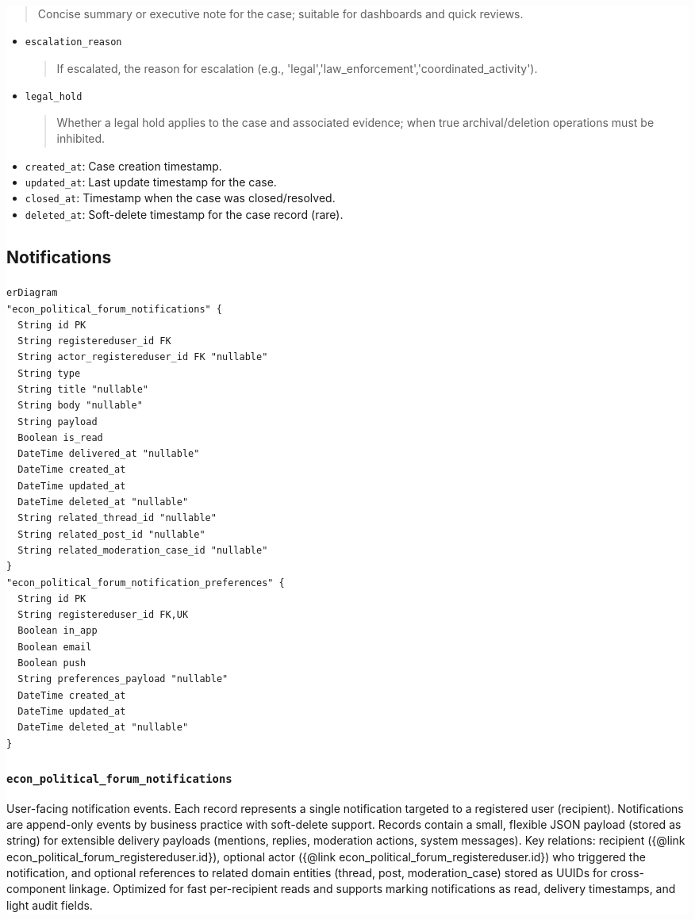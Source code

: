   > Concise summary or executive note for the case; suitable for dashboards
  > and quick reviews.
- `escalation_reason`
  > If escalated, the reason for escalation (e.g.,
  > 'legal','law_enforcement','coordinated_activity').
- `legal_hold`
  > Whether a legal hold applies to the case and associated evidence; when
  > true archival/deletion operations must be inhibited.
- `created_at`: Case creation timestamp.
- `updated_at`: Last update timestamp for the case.
- `closed_at`: Timestamp when the case was closed/resolved.
- `deleted_at`: Soft-delete timestamp for the case record (rare).

## Notifications

```mermaid
erDiagram
"econ_political_forum_notifications" {
  String id PK
  String registereduser_id FK
  String actor_registereduser_id FK "nullable"
  String type
  String title "nullable"
  String body "nullable"
  String payload
  Boolean is_read
  DateTime delivered_at "nullable"
  DateTime created_at
  DateTime updated_at
  DateTime deleted_at "nullable"
  String related_thread_id "nullable"
  String related_post_id "nullable"
  String related_moderation_case_id "nullable"
}
"econ_political_forum_notification_preferences" {
  String id PK
  String registereduser_id FK,UK
  Boolean in_app
  Boolean email
  Boolean push
  String preferences_payload "nullable"
  DateTime created_at
  DateTime updated_at
  DateTime deleted_at "nullable"
}
```

### `econ_political_forum_notifications`

User-facing notification events. Each record represents a single
notification targeted to a registered user (recipient). Notifications are
append-only events by business practice with soft-delete support. Records
contain a small, flexible JSON payload (stored as string) for extensible
delivery payloads (mentions, replies, moderation actions, system
messages). Key relations: recipient ({@link
econ_political_forum_registereduser.id}), optional actor ({@link
econ_political_forum_registereduser.id}) who triggered the notification,
and optional references to related domain entities (thread, post,
moderation_case) stored as UUIDs for cross-component linkage. Optimized
for fast per-recipient reads and supports marking notifications as read,
delivery timestamps, and light audit fields.
